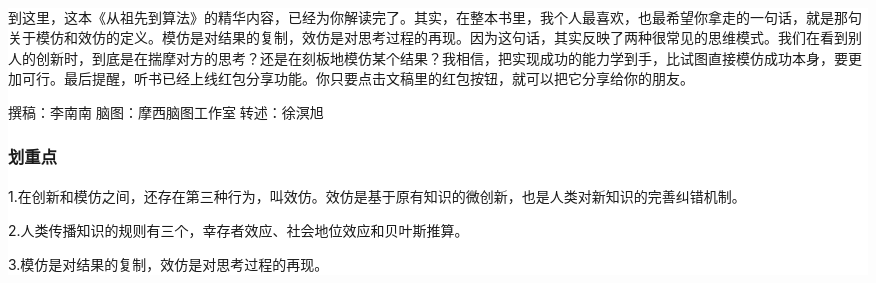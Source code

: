 

到这里，这本《从祖先到算法》的精华内容，已经为你解读完了。其实，在整本书里，我个人最喜欢，也最希望你拿走的一句话，就是那句关于模仿和效仿的定义。模仿是对结果的复制，效仿是对思考过程的再现。因为这句话，其实反映了两种很常见的思维模式。我们在看到别人的创新时，到底是在揣摩对方的思考？还是在刻板地模仿某个结果？我相信，把实现成功的能力学到手，比试图直接模仿成功本身，要更加可行。最后提醒，听书已经上线红包分享功能。你只要点击文稿里的红包按钮，就可以把它分享给你的朋友。

撰稿：李南南
脑图：摩西脑图工作室
转述：徐溟旭

### 划重点

 1.在创新和模仿之间，还存在第三种行为，叫效仿。效仿是基于原有知识的微创新，也是人类对新知识的完善纠错机制。

 2.人类传播知识的规则有三个，幸存者效应、社会地位效应和贝叶斯推算。

 3.模仿是对结果的复制，效仿是对思考过程的再现。

